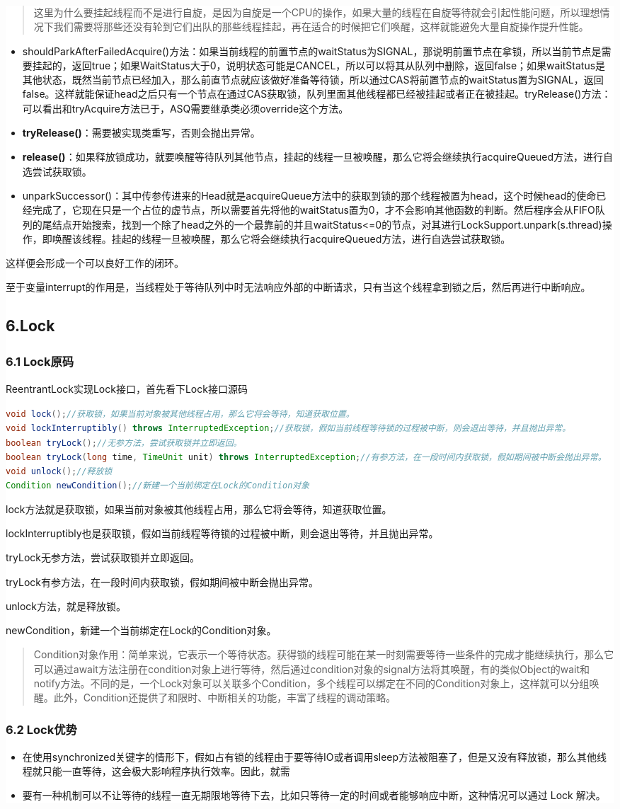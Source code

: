   > 这里为什么要挂起线程而不是进行自旋，是因为自旋是一个CPU的操作，如果大量的线程在自旋等待就会引起性能问题，所以理想情况下我们需要将那些还没有轮到它们出队的那些线程挂起，再在适合的时候把它们唤醒，这样就能避免大量自旋操作提升性能。

- shouldParkAfterFailedAcquire()方法：如果当前线程的前置节点的waitStatus为SIGNAL，那说明前置节点在拿锁，所以当前节点是需要挂起的，返回true；如果WaitStatus大于0，说明状态可能是CANCEL，所以可以将其从队列中删除，返回false；如果waitStatus是其他状态，既然当前节点已经加入，那么前直节点就应该做好准备等待锁，所以通过CAS将前置节点的waitStatus置为SIGNAL，返回false。这样就能保证head之后只有一个节点在通过CAS获取锁，队列里面其他线程都已经被挂起或者正在被挂起。tryRelease()方法：可以看出和tryAcquire方法已于，ASQ需要继承类必须override这个方法。

- **tryRelease()**：需要被实现类重写，否则会抛出异常。

- **release()**：如果释放锁成功，就要唤醒等待队列其他节点，挂起的线程一旦被唤醒，那么它将会继续执行acquireQueued方法，进行自选尝试获取锁。

- unparkSuccessor()：其中传参传进来的Head就是acquireQueue方法中的获取到锁的那个线程被置为head，这个时候head的使命已经完成了，它现在只是一个占位的虚节点，所以需要首先将他的waitStatus置为0，才不会影响其他函数的判断。然后程序会从FIFO队列的尾结点开始搜索，找到一个除了head之外的一个最靠前的并且waitStatus<=0的节点，对其进行LockSupport.unpark(s.thread)操作，即唤醒该线程。挂起的线程一旦被唤醒，那么它将会继续执行acquireQueued方法，进行自选尝试获取锁。

这样便会形成一个可以良好工作的闭环。

至于变量interrupt的作用是，当线程处于等待队列中时无法响应外部的中断请求，只有当这个线程拿到锁之后，然后再进行中断响应。

## 6.Lock

### 6.1 Lock原码

ReentrantLock实现Lock接口，首先看下Lock接口源码

```java
void lock();//获取锁，如果当前对象被其他线程占用，那么它将会等待，知道获取位置。
void lockInterruptibly() throws InterruptedException;//获取锁，假如当前线程等待锁的过程被中断，则会退出等待，并且抛出异常。
boolean tryLock();//无参方法，尝试获取锁并立即返回。
boolean tryLock(long time, TimeUnit unit) throws InterruptedException;//有参方法，在一段时间内获取锁，假如期间被中断会抛出异常。
void unlock();//释放锁
Condition newCondition();//新建一个当前绑定在Lock的Condition对象
```

lock方法就是获取锁，如果当前对象被其他线程占用，那么它将会等待，知道获取位置。

lockInterruptibly也是获取锁，假如当前线程等待锁的过程被中断，则会退出等待，并且抛出异常。

tryLock无参方法，尝试获取锁并立即返回。

tryLock有参方法，在一段时间内获取锁，假如期间被中断会抛出异常。

unlock方法，就是释放锁。

newCondition，新建一个当前绑定在Lock的Condition对象。

> Condition对象作用：简单来说，它表示一个等待状态。获得锁的线程可能在某一时刻需要等待一些条件的完成才能继续执行，那么它可以通过await方法注册在condition对象上进行等待，然后通过condition对象的signal方法将其唤醒，有的类似Object的wait和notify方法。不同的是，一个Lock对象可以关联多个Condition，多个线程可以绑定在不同的Condition对象上，这样就可以分组唤醒。此外，Condition还提供了和限时、中断相关的功能，丰富了线程的调动策略。

### 6.2 Lock优势

- 在使用synchronized关键字的情形下，假如占有锁的线程由于要等待IO或者调用sleep方法被阻塞了，但是又没有释放锁，那么其他线程就只能一直等待，这会极大影响程序执行效率。因此，就需

- 要有一种机制可以不让等待的线程一直无期限地等待下去，比如只等待一定的时间或者能够响应中断，这种情况可以通过 Lock 解决。

